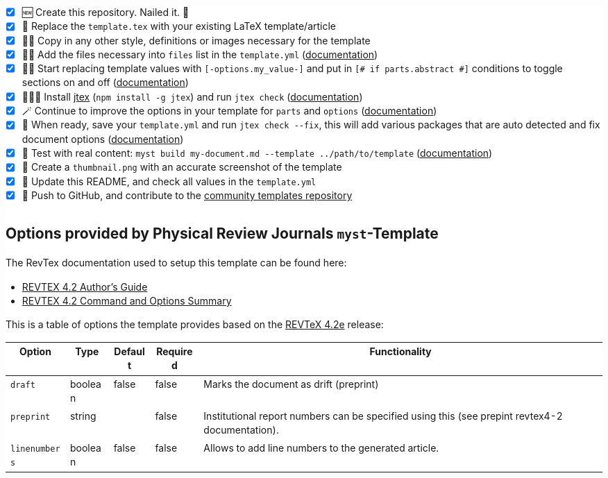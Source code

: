 - [x] 🆕 Create this repository. Nailed it. 🚀
- [x] 📑 Replace the `template.tex` with your existing LaTeX template/article
- [x] 👯‍♀️ Copy in any other style, definitions or images necessary for the template
- [x] 👩‍🔬 Add the files necessary into `files` list in the `template.yml` ([documentation](https://js.myst.tools/jtex/template-yml))
- [x] 🧙‍♀️ Start replacing template values with `[-options.my_value-]` and put in `[# if parts.abstract #]` conditions to toggle sections on and off ([documentation](https://js.myst.tools/jtex/template-rules))
- [x] 👩🏿‍💻 Install [jtex](https://js.myst.tools/jtex) (`npm install -g jtex`) and run `jtex check` ([documentation](https://js.myst.tools/jtex/command-line))
- [x] 🪄 Continue to improve the options in your template for `parts` and `options` ([documentation](https://js.myst.tools/jtex/document))
- [x] 💾 When ready, save your `template.yml` and run `jtex check --fix`, this will add various packages that are auto detected and fix document options ([documentation](https://js.myst.tools/jtex/command-line))
- [x] 🧪 Test with real content: `myst build my-document.md --template ../path/to/template` ([documentation](https://js.myst.tools/guide/creating-pdf-documents))
- [x] 📸 Create a `thumbnail.png` with an accurate screenshot of the template
- [x] 🧭 Update this README, and check all values in the `template.yml`
- [x] 🚀 Push to GitHub, and contribute to the [community templates repository](https://github.com/myst-templates/templates)

## Options provided by Physical Review Journals `myst`-Template

The RevTex documentation used to setup this template can be found here:

- [REVTEX 4.2 Author’s Guide](https://ctan.math.illinois.edu/macros/latex/contrib/revtex/auguide/auguide4-2.pdf)
- [REVTEX 4.2 Command and Options Summary](https://ctan.math.illinois.edu/macros/latex/contrib/revtex/auguide/summary4-2.pdf)

This is a table of options the template provides based on the [REVTeX 4.2e](https://journals.aps.org/revtex) release:

| Option               | Type    | Default   | Required | Functionality                                                                                                                                                                                                                                                                                                                                                                                                                                                                                                                                                                                                                                                                                                                                      |
| -------------------- | ------- | --------- | -------- | -------------------------------------------------------------------------------------------------------------------------------------------------------------------------------------------------------------------------------------------------------------------------------------------------------------------------------------------------------------------------------------------------------------------------------------------------------------------------------------------------------------------------------------------------------------------------------------------------------------------------------------------------------------------------------------------------------------------------------------------------- |
| `draft`              | boolean | false     | false    | Marks the document as drift (preprint)                                                                                                                                                                                                                                                                                                                                                                                                                                                                                                                                                                                                                                                                                                             |
| `preprint`           | string  |           | false    | Institutional report numbers can be specified using this (see prepint revtex4-2 documentation).                                                                                                                                                                                                                                                                                                                                                                                                                                                                                                                                                                                                                                                    |
| `linenumbers`        | boolean | false     | false    | Allows to add line numbers to the generated article.                                                                                                                                                                                                                                                                                                                                                                                                                                                                                                                                                                                                                                                                                               |
